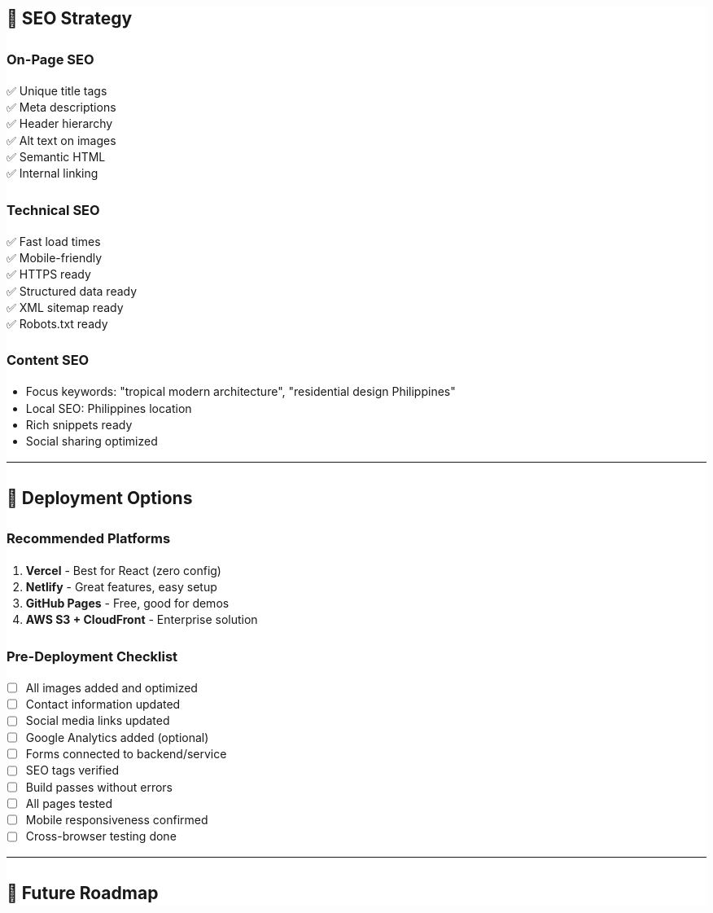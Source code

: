 ## 🔐 SEO Strategy

### On-Page SEO
✅ Unique title tags  
✅ Meta descriptions  
✅ Header hierarchy  
✅ Alt text on images  
✅ Semantic HTML  
✅ Internal linking  

### Technical SEO
✅ Fast load times  
✅ Mobile-friendly  
✅ HTTPS ready  
✅ Structured data ready  
✅ XML sitemap ready  
✅ Robots.txt ready  

### Content SEO
- Focus keywords: "tropical modern architecture", "residential design Philippines"
- Local SEO: Philippines location
- Rich snippets ready
- Social sharing optimized

---

## 🚢 Deployment Options

### Recommended Platforms
1. **Vercel** - Best for React (zero config)
2. **Netlify** - Great features, easy setup
3. **GitHub Pages** - Free, good for demos
4. **AWS S3 + CloudFront** - Enterprise solution

### Pre-Deployment Checklist
- [ ] All images added and optimized
- [ ] Contact information updated
- [ ] Social media links updated
- [ ] Google Analytics added (optional)
- [ ] Forms connected to backend/service
- [ ] SEO tags verified
- [ ] Build passes without errors
- [ ] All pages tested
- [ ] Mobile responsiveness confirmed
- [ ] Cross-browser testing done

---

## 🔄 Future Roadmap
